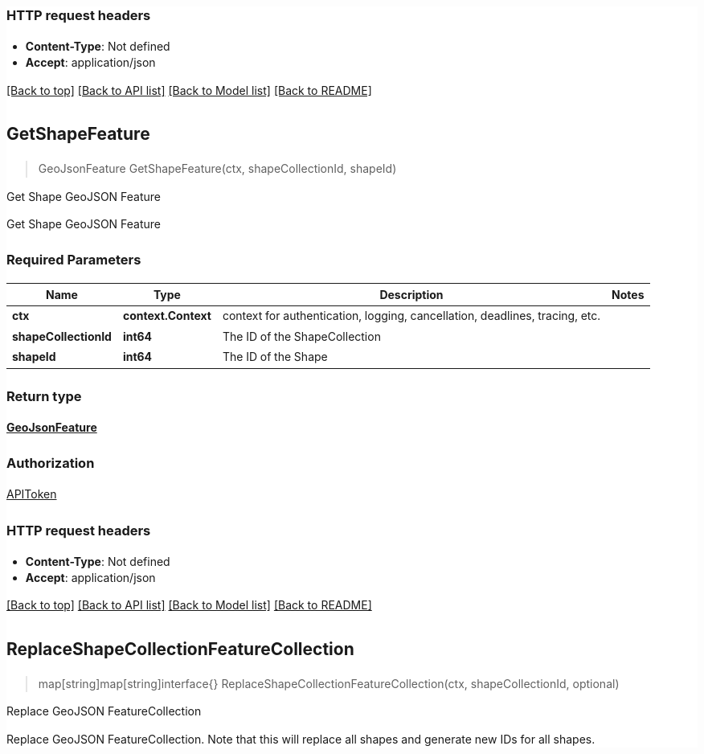 ### HTTP request headers

- **Content-Type**: Not defined
- **Accept**: application/json

[[Back to top]](#) [[Back to API list]](../README.md#documentation-for-api-endpoints)
[[Back to Model list]](../README.md#documentation-for-models)
[[Back to README]](../README.md)


## GetShapeFeature

> GeoJsonFeature GetShapeFeature(ctx, shapeCollectionId, shapeId)

Get Shape GeoJSON Feature

Get Shape GeoJSON Feature

### Required Parameters


Name | Type | Description  | Notes
------------- | ------------- | ------------- | -------------
**ctx** | **context.Context** | context for authentication, logging, cancellation, deadlines, tracing, etc.
**shapeCollectionId** | **int64**| The ID of the ShapeCollection | 
**shapeId** | **int64**| The ID of the Shape | 

### Return type

[**GeoJsonFeature**](GeoJSONFeature.md)

### Authorization

[APIToken](../README.md#APIToken)

### HTTP request headers

- **Content-Type**: Not defined
- **Accept**: application/json

[[Back to top]](#) [[Back to API list]](../README.md#documentation-for-api-endpoints)
[[Back to Model list]](../README.md#documentation-for-models)
[[Back to README]](../README.md)


## ReplaceShapeCollectionFeatureCollection

> map[string]map[string]interface{} ReplaceShapeCollectionFeatureCollection(ctx, shapeCollectionId, optional)

Replace GeoJSON FeatureCollection

Replace GeoJSON FeatureCollection. Note that this will replace all shapes and generate new IDs for all shapes. 
